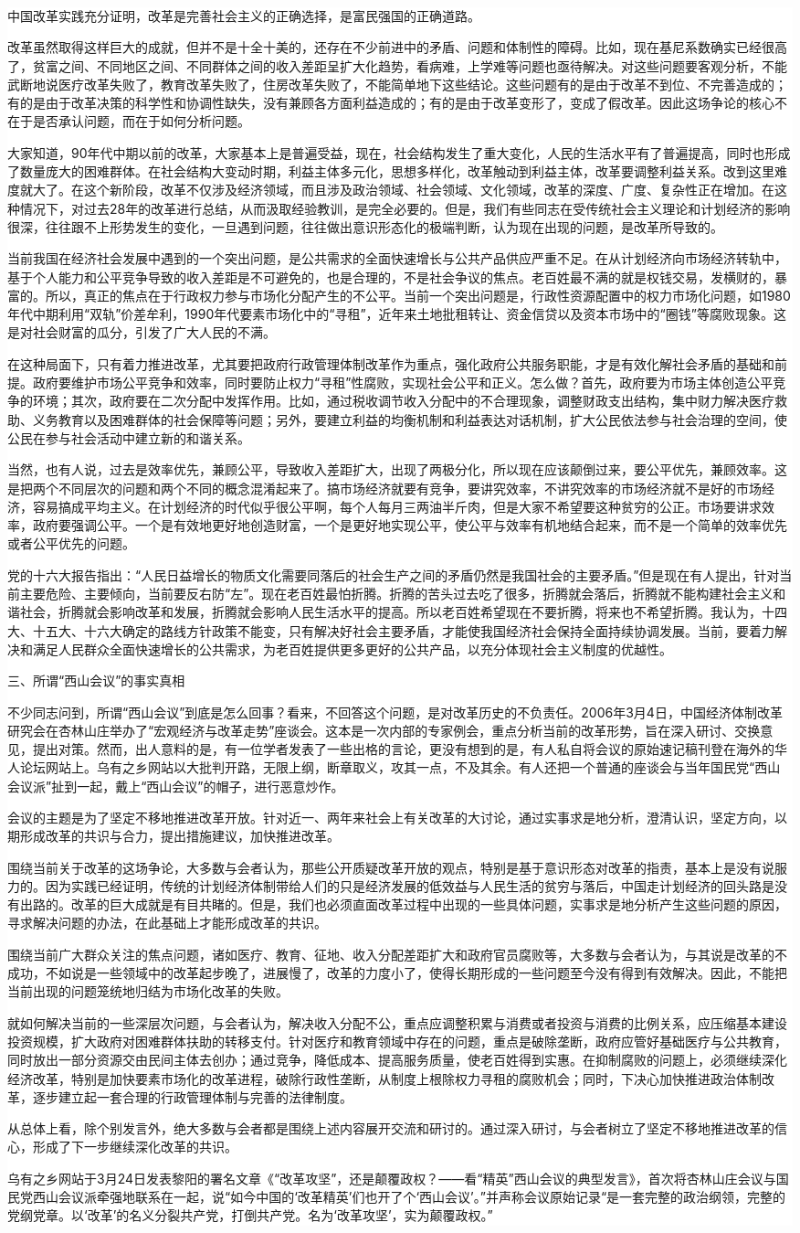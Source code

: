 中国改革实践充分证明，改革是完善社会主义的正确选择，是富民强国的正确道路。


改革虽然取得这样巨大的成就，但并不是十全十美的，还存在不少前进中的矛盾、问题和体制性的障碍。比如，现在基尼系数确实已经很高了，贫富之间、不同地区之间、不同群体之间的收入差距呈扩大化趋势，看病难，上学难等问题也亟待解决。对这些问题要客观分析，不能武断地说医疗改革失败了，教育改革失败了，住房改革失败了，不能简单地下这些结论。这些问题有的是由于改革不到位、不完善造成的；有的是由于改革决策的科学性和协调性缺失，没有兼顾各方面利益造成的；有的是由于改革变形了，变成了假改革。因此这场争论的核心不在于是否承认问题，而在于如何分析问题。


大家知道，90年代中期以前的改革，大家基本上是普遍受益，现在，社会结构发生了重大变化，人民的生活水平有了普遍提高，同时也形成了数量庞大的困难群体。在社会结构大变动时期，利益主体多元化，思想多样化，改革触动到利益主体，改革要调整利益关系。改到这里难度就大了。在这个新阶段，改革不仅涉及经济领域，而且涉及政治领域、社会领域、文化领域，改革的深度、广度、复杂性正在增加。在这种情况下，对过去28年的改革进行总结，从而汲取经验教训，是完全必要的。但是，我们有些同志在受传统社会主义理论和计划经济的影响很深，往往跟不上形势发生的变化，一旦遇到问题，往往做出意识形态化的极端判断，认为现在出现的问题，是改革所导致的。


当前我国在经济社会发展中遇到的一个突出问题，是公共需求的全面快速增长与公共产品供应严重不足。在从计划经济向市场经济转轨中，基于个人能力和公平竞争导致的收入差距是不可避免的，也是合理的，不是社会争议的焦点。老百姓最不满的就是权钱交易，发横财的，暴富的。所以，真正的焦点在于行政权力参与市场化分配产生的不公平。当前一个突出问题是，行政性资源配置中的权力市场化问题，如1980年代中期利用“双轨”价差牟利，1990年代要素市场化中的“寻租”，近年来土地批租转让、资金信贷以及资本市场中的“圈钱”等腐败现象。这是对社会财富的瓜分，引发了广大人民的不满。


在这种局面下，只有着力推进改革，尤其要把政府行政管理体制改革作为重点，强化政府公共服务职能，才是有效化解社会矛盾的基础和前提。政府要维护市场公平竞争和效率，同时要防止权力“寻租”性腐败，实现社会公平和正义。怎么做？首先，政府要为市场主体创造公平竞争的环境；其次，政府要在二次分配中发挥作用。比如，通过税收调节收入分配中的不合理现象，调整财政支出结构，集中财力解决医疗救助、义务教育以及困难群体的社会保障等问题；另外，要建立利益的均衡机制和利益表达对话机制，扩大公民依法参与社会治理的空间，使公民在参与社会活动中建立新的和谐关系。


当然，也有人说，过去是效率优先，兼顾公平，导致收入差距扩大，出现了两极分化，所以现在应该颠倒过来，要公平优先，兼顾效率。这是把两个不同层次的问题和两个不同的概念混淆起来了。搞市场经济就要有竞争，要讲究效率，不讲究效率的市场经济就不是好的市场经济，容易搞成平均主义。在计划经济的时代似乎很公平啊，每个人每月三两油半斤肉，但是大家不希望要这种贫穷的公正。市场要讲求效率，政府要强调公平。一个是有效地更好地创造财富，一个是更好地实现公平，使公平与效率有机地结合起来，而不是一个简单的效率优先或者公平优先的问题。


党的十六大报告指出：“人民日益增长的物质文化需要同落后的社会生产之间的矛盾仍然是我国社会的主要矛盾。”但是现在有人提出，针对当前主要危险、主要倾向，当前要反右防“左”。现在老百姓最怕折腾。折腾的苦头过去吃了很多，折腾就会落后，折腾就不能构建社会主义和谐社会，折腾就会影响改革和发展，折腾就会影响人民生活水平的提高。所以老百姓希望现在不要折腾，将来也不希望折腾。我认为，十四大、十五大、十六大确定的路线方针政策不能变，只有解决好社会主要矛盾，才能使我国经济社会保持全面持续协调发展。当前，要着力解决和满足人民群众全面快速增长的公共需求，为老百姓提供更多更好的公共产品，以充分体现社会主义制度的优越性。

三、所谓“西山会议”的事实真相


不少同志问到，所谓“西山会议”到底是怎么回事？看来，不回答这个问题，是对改革历史的不负责任。2006年3月4日，中国经济体制改革研究会在杏林山庄举办了“宏观经济与改革走势”座谈会。这本是一次内部的专家例会，重点分析当前的改革形势，旨在深入研讨、交换意见，提出对策。然而，出人意料的是，有一位学者发表了一些出格的言论，更没有想到的是，有人私自将会议的原始速记稿刊登在海外的华人论坛网站上。乌有之乡网站以大批判开路，无限上纲，断章取义，攻其一点，不及其余。有人还把一个普通的座谈会与当年国民党“西山会议派”扯到一起，戴上“西山会议”的帽子，进行恶意炒作。


会议的主题是为了坚定不移地推进改革开放。针对近一、两年来社会上有关改革的大讨论，通过实事求是地分析，澄清认识，坚定方向，以期形成改革的共识与合力，提出措施建议，加快推进改革。


围绕当前关于改革的这场争论，大多数与会者认为，那些公开质疑改革开放的观点，特别是基于意识形态对改革的指责，基本上是没有说服力的。因为实践已经证明，传统的计划经济体制带给人们的只是经济发展的低效益与人民生活的贫穷与落后，中国走计划经济的回头路是没有出路的。改革的巨大成就是有目共睹的。但是，我们也必须直面改革过程中出现的一些具体问题，实事求是地分析产生这些问题的原因，寻求解决问题的办法，在此基础上才能形成改革的共识。


围绕当前广大群众关注的焦点问题，诸如医疗、教育、征地、收入分配差距扩大和政府官员腐败等，大多数与会者认为，与其说是改革的不成功，不如说是一些领域中的改革起步晚了，进展慢了，改革的力度小了，使得长期形成的一些问题至今没有得到有效解决。因此，不能把当前出现的问题笼统地归结为市场化改革的失败。


就如何解决当前的一些深层次问题，与会者认为，解决收入分配不公，重点应调整积累与消费或者投资与消费的比例关系，应压缩基本建设投资规模，扩大政府对困难群体扶助的转移支付。针对医疗和教育领域中存在的问题，重点是破除垄断，政府应管好基础医疗与公共教育，同时放出一部分资源交由民间主体去创办；通过竞争，降低成本、提高服务质量，使老百姓得到实惠。在抑制腐败的问题上，必须继续深化经济改革，特别是加快要素市场化的改革进程，破除行政性垄断，从制度上根除权力寻租的腐败机会；同时，下决心加快推进政治体制改革，逐步建立起一套合理的行政管理体制与完善的法律制度。


从总体上看，除个别发言外，绝大多数与会者都是围绕上述内容展开交流和研讨的。通过深入研讨，与会者树立了坚定不移地推进改革的信心，形成了下一步继续深化改革的共识。


乌有之乡网站于3月24日发表黎阳的署名文章《“改革攻坚”，还是颠覆政权？——看“精英”西山会议的典型发言》，首次将杏林山庄会议与国民党西山会议派牵强地联系在一起，说“如今中国的‘改革精英’们也开了个‘西山会议’。”并声称会议原始记录“是一套完整的政治纲领，完整的党纲党章。以‘改革’的名义分裂共产党，打倒共产党。名为‘改革攻坚’，实为颠覆政权。”
